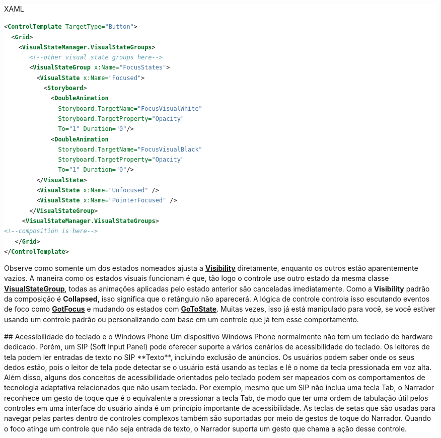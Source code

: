 XAML
```xml
<ControlTemplate TargetType="Button">
  <Grid>
    <VisualStateManager.VisualStateGroups>
       <!--other visual state groups here-->
       <VisualStateGroup x:Name="FocusStates">
         <VisualState x:Name="Focused">
           <Storyboard>
             <DoubleAnimation
               Storyboard.TargetName="FocusVisualWhite"
               Storyboard.TargetProperty="Opacity"
               To="1" Duration="0"/>
             <DoubleAnimation
               Storyboard.TargetName="FocusVisualBlack"
               Storyboard.TargetProperty="Opacity"
               To="1" Duration="0"/>
         </VisualState>
         <VisualState x:Name="Unfocused" />
         <VisualState x:Name="PointerFocused" />
       </VisualStateGroup>
     <VisualStateManager.VisualStateGroups>
<!--composition is here-->
   </Grid>
</ControlTemplate>
```

Observe como somente um dos estados nomeados ajusta a [**Visibility**](https://msdn.microsoft.com/library/windows/apps/BR208992) diretamente, enquanto os outros estão aparentemente vazios. A maneira como os estados visuais funcionam é que, tão logo o controle use outro estado da mesma classe [**VisualStateGroup**](https://msdn.microsoft.com/library/windows/apps/BR209014), todas as animações aplicadas pelo estado anterior são canceladas imediatamente. Como a **Visibility** padrão da composição é **Collapsed**, isso significa que o retângulo não aparecerá. A lógica de controle controla isso escutando eventos de foco como [**GotFocus**](https://msdn.microsoft.com/library/windows/apps/BR208927) e mudando os estados com [**GoToState**](https://msdn.microsoft.com/library/windows/apps/BR209025). Muitas vezes, isso já está manipulado para você, se você estiver usando um controle padrão ou personalizando com base em um controle que já tem esse comportamento.

<span id="Keyboard_accessibility_and_Windows_Phone"/>
<span id="keyboard_accessibility_and_windows_phone"/>
<span id="KEYBOARD_ACCESSIBILITY_AND_WINDOWS_PHONE"/>
## <a name="keyboard-accessibility-and-windows-phone"></a>Acessibilidade do teclado e o Windows Phone
Um dispositivo Windows Phone normalmente não tem um teclado de hardware dedicado. Porém, um SIP (Soft Input Panel) pode oferecer suporte a vários cenários de acessibilidade do teclado. Os leitores de tela podem ler entradas de texto no SIP **Texto**, incluindo exclusão de anúncios. Os usuários podem saber onde os seus dedos estão, pois o leitor de tela pode detectar se o usuário está usando as teclas e lê o nome da tecla pressionada em voz alta. Além disso, alguns dos conceitos de acessibilidade orientados pelo teclado podem ser mapeados com os comportamentos de tecnologia adaptativa relacionados que não usam teclado. Por exemplo, mesmo que um SIP não inclua uma tecla Tab, o Narrador reconhece um gesto de toque que é o equivalente a pressionar a tecla Tab, de modo que ter uma ordem de tabulação útil pelos controles em uma interface do usuário ainda é um princípio importante de acessibilidade. As teclas de setas que são usadas para navegar pelas partes dentro de controles complexos também são suportadas por meio de gestos de toque do Narrador. Quando o foco atinge um controle que não seja entrada de texto, o Narrador suporta um gesto que chama a ação desse controle.
